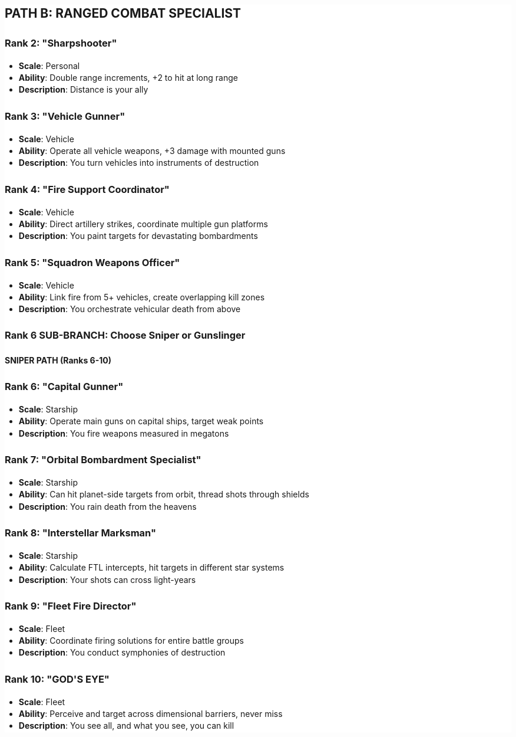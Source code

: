 
## PATH B: RANGED COMBAT SPECIALIST

### Rank 2: "Sharpshooter"
- **Scale**: Personal
- **Ability**: Double range increments, +2 to hit at long range
- **Description**: Distance is your ally

### Rank 3: "Vehicle Gunner"
- **Scale**: Vehicle
- **Ability**: Operate all vehicle weapons, +3 damage with mounted guns
- **Description**: You turn vehicles into instruments of destruction

### Rank 4: "Fire Support Coordinator"
- **Scale**: Vehicle
- **Ability**: Direct artillery strikes, coordinate multiple gun platforms
- **Description**: You paint targets for devastating bombardments

### Rank 5: "Squadron Weapons Officer"
- **Scale**: Vehicle
- **Ability**: Link fire from 5+ vehicles, create overlapping kill zones
- **Description**: You orchestrate vehicular death from above

### Rank 6 SUB-BRANCH: Choose Sniper or Gunslinger

#### SNIPER PATH (Ranks 6-10)

### Rank 6: "Capital Gunner"
- **Scale**: Starship
- **Ability**: Operate main guns on capital ships, target weak points
- **Description**: You fire weapons measured in megatons

### Rank 7: "Orbital Bombardment Specialist"
- **Scale**: Starship
- **Ability**: Can hit planet-side targets from orbit, thread shots through shields
- **Description**: You rain death from the heavens

### Rank 8: "Interstellar Marksman"
- **Scale**: Starship
- **Ability**: Calculate FTL intercepts, hit targets in different star systems
- **Description**: Your shots can cross light-years

### Rank 9: "Fleet Fire Director"
- **Scale**: Fleet
- **Ability**: Coordinate firing solutions for entire battle groups
- **Description**: You conduct symphonies of destruction

### Rank 10: "GOD'S EYE"
- **Scale**: Fleet
- **Ability**: Perceive and target across dimensional barriers, never miss
- **Description**: You see all, and what you see, you can kill
